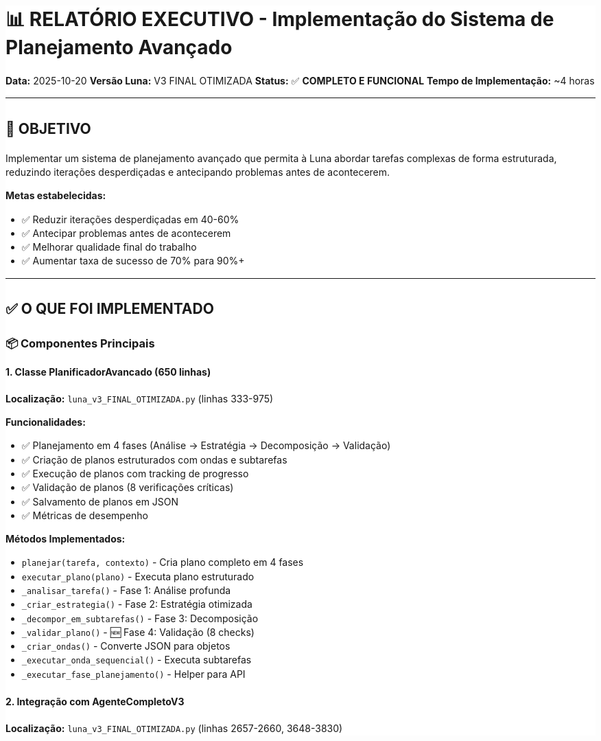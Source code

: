 # 📊 RELATÓRIO EXECUTIVO - Implementação do Sistema de Planejamento Avançado

**Data:** 2025-10-20
**Versão Luna:** V3 FINAL OTIMIZADA
**Status:** ✅ **COMPLETO E FUNCIONAL**
**Tempo de Implementação:** ~4 horas

---

## 🎯 OBJETIVO

Implementar um sistema de planejamento avançado que permita à Luna abordar tarefas complexas de forma estruturada, reduzindo iterações desperdiçadas e antecipando problemas antes de acontecerem.

**Metas estabelecidas:**
- ✅ Reduzir iterações desperdiçadas em 40-60%
- ✅ Antecipar problemas antes de acontecerem
- ✅ Melhorar qualidade final do trabalho
- ✅ Aumentar taxa de sucesso de 70% para 90%+

---

## ✅ O QUE FOI IMPLEMENTADO

### 📦 Componentes Principais

#### 1. **Classe PlanificadorAvancado** (650 linhas)
**Localização:** `luna_v3_FINAL_OTIMIZADA.py` (linhas 333-975)

**Funcionalidades:**
- ✅ Planejamento em 4 fases (Análise → Estratégia → Decomposição → Validação)
- ✅ Criação de planos estruturados com ondas e subtarefas
- ✅ Execução de planos com tracking de progresso
- ✅ Validação de planos (8 verificações críticas)
- ✅ Salvamento de planos em JSON
- ✅ Métricas de desempenho

**Métodos Implementados:**
- `planejar(tarefa, contexto)` - Cria plano completo em 4 fases
- `executar_plano(plano)` - Executa plano estruturado
- `_analisar_tarefa()` - Fase 1: Análise profunda
- `_criar_estrategia()` - Fase 2: Estratégia otimizada
- `_decompor_em_subtarefas()` - Fase 3: Decomposição
- `_validar_plano()` - 🆕 Fase 4: Validação (8 checks)
- `_criar_ondas()` - Converte JSON para objetos
- `_executar_onda_sequencial()` - Executa subtarefas
- `_executar_fase_planejamento()` - Helper para API

#### 2. **Integração com AgenteCompletoV3**
**Localização:** `luna_v3_FINAL_OTIMIZADA.py` (linhas 2657-2660, 3648-3830)
